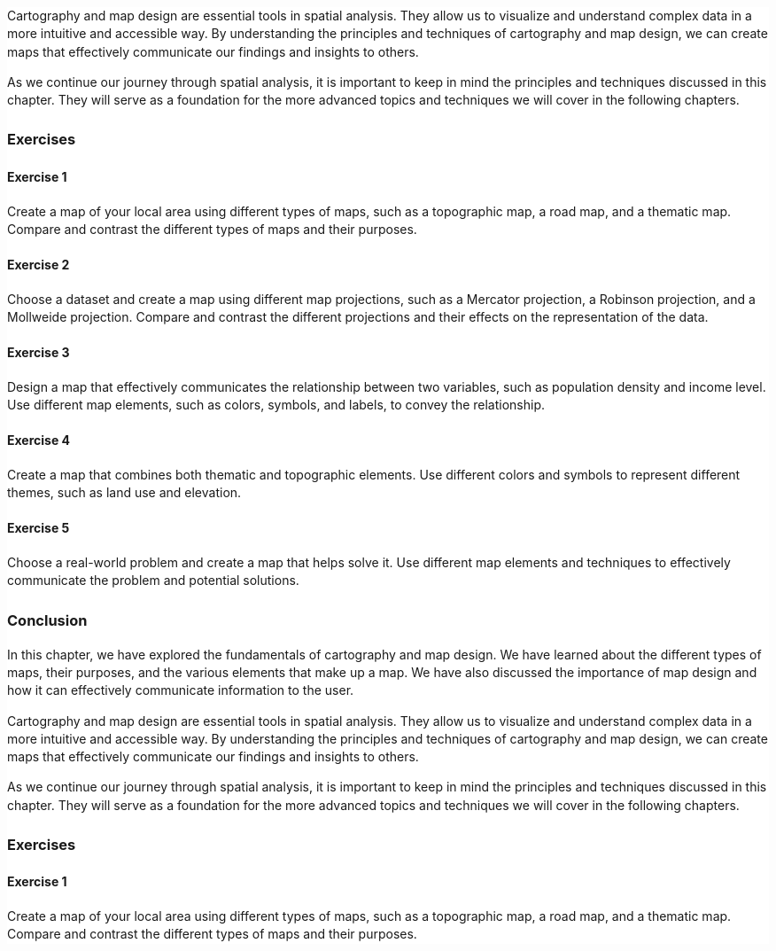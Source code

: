 Cartography and map design are essential tools in spatial analysis. They allow us to visualize and understand complex data in a more intuitive and accessible way. By understanding the principles and techniques of cartography and map design, we can create maps that effectively communicate our findings and insights to others.

As we continue our journey through spatial analysis, it is important to keep in mind the principles and techniques discussed in this chapter. They will serve as a foundation for the more advanced topics and techniques we will cover in the following chapters.

### Exercises
#### Exercise 1
Create a map of your local area using different types of maps, such as a topographic map, a road map, and a thematic map. Compare and contrast the different types of maps and their purposes.

#### Exercise 2
Choose a dataset and create a map using different map projections, such as a Mercator projection, a Robinson projection, and a Mollweide projection. Compare and contrast the different projections and their effects on the representation of the data.

#### Exercise 3
Design a map that effectively communicates the relationship between two variables, such as population density and income level. Use different map elements, such as colors, symbols, and labels, to convey the relationship.

#### Exercise 4
Create a map that combines both thematic and topographic elements. Use different colors and symbols to represent different themes, such as land use and elevation.

#### Exercise 5
Choose a real-world problem and create a map that helps solve it. Use different map elements and techniques to effectively communicate the problem and potential solutions.


### Conclusion
In this chapter, we have explored the fundamentals of cartography and map design. We have learned about the different types of maps, their purposes, and the various elements that make up a map. We have also discussed the importance of map design and how it can effectively communicate information to the user.

Cartography and map design are essential tools in spatial analysis. They allow us to visualize and understand complex data in a more intuitive and accessible way. By understanding the principles and techniques of cartography and map design, we can create maps that effectively communicate our findings and insights to others.

As we continue our journey through spatial analysis, it is important to keep in mind the principles and techniques discussed in this chapter. They will serve as a foundation for the more advanced topics and techniques we will cover in the following chapters.

### Exercises
#### Exercise 1
Create a map of your local area using different types of maps, such as a topographic map, a road map, and a thematic map. Compare and contrast the different types of maps and their purposes.
